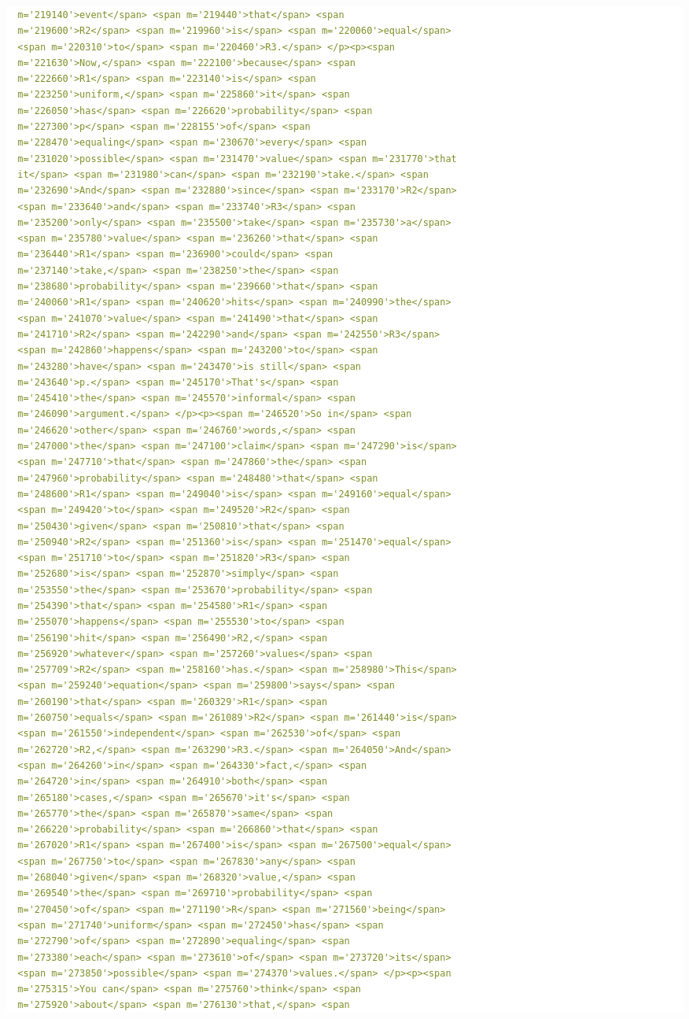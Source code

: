 ```yaml
  m='219140'>event</span> <span m='219440'>that</span> <span
  m='219600'>R2</span> <span m='219960'>is</span> <span m='220060'>equal</span>
  <span m='220310'>to</span> <span m='220460'>R3.</span> </p><p><span
  m='221630'>Now,</span> <span m='222100'>because</span> <span
  m='222660'>R1</span> <span m='223140'>is</span> <span
  m='223250'>uniform,</span> <span m='225860'>it</span> <span
  m='226050'>has</span> <span m='226620'>probability</span> <span
  m='227300'>p</span> <span m='228155'>of</span> <span
  m='228470'>equaling</span> <span m='230670'>every</span> <span
  m='231020'>possible</span> <span m='231470'>value</span> <span m='231770'>that
  it</span> <span m='231980'>can</span> <span m='232190'>take.</span> <span
  m='232690'>And</span> <span m='232880'>since</span> <span m='233170'>R2</span>
  <span m='233640'>and</span> <span m='233740'>R3</span> <span
  m='235200'>only</span> <span m='235500'>take</span> <span m='235730'>a</span>
  <span m='235780'>value</span> <span m='236260'>that</span> <span
  m='236440'>R1</span> <span m='236900'>could</span> <span
  m='237140'>take,</span> <span m='238250'>the</span> <span
  m='238680'>probability</span> <span m='239660'>that</span> <span
  m='240060'>R1</span> <span m='240620'>hits</span> <span m='240990'>the</span>
  <span m='241070'>value</span> <span m='241490'>that</span> <span
  m='241710'>R2</span> <span m='242290'>and</span> <span m='242550'>R3</span>
  <span m='242860'>happens</span> <span m='243200'>to</span> <span
  m='243280'>have</span> <span m='243470'>is still</span> <span
  m='243640'>p.</span> <span m='245170'>That's</span> <span
  m='245410'>the</span> <span m='245570'>informal</span> <span
  m='246090'>argument.</span> </p><p><span m='246520'>So in</span> <span
  m='246620'>other</span> <span m='246760'>words,</span> <span
  m='247000'>the</span> <span m='247100'>claim</span> <span m='247290'>is</span>
  <span m='247710'>that</span> <span m='247860'>the</span> <span
  m='247960'>probability</span> <span m='248480'>that</span> <span
  m='248600'>R1</span> <span m='249040'>is</span> <span m='249160'>equal</span>
  <span m='249420'>to</span> <span m='249520'>R2</span> <span
  m='250430'>given</span> <span m='250810'>that</span> <span
  m='250940'>R2</span> <span m='251360'>is</span> <span m='251470'>equal</span>
  <span m='251710'>to</span> <span m='251820'>R3</span> <span
  m='252680'>is</span> <span m='252870'>simply</span> <span
  m='253550'>the</span> <span m='253670'>probability</span> <span
  m='254390'>that</span> <span m='254580'>R1</span> <span
  m='255070'>happens</span> <span m='255530'>to</span> <span
  m='256190'>hit</span> <span m='256490'>R2,</span> <span
  m='256920'>whatever</span> <span m='257260'>values</span> <span
  m='257709'>R2</span> <span m='258160'>has.</span> <span m='258980'>This</span>
  <span m='259240'>equation</span> <span m='259800'>says</span> <span
  m='260190'>that</span> <span m='260329'>R1</span> <span
  m='260750'>equals</span> <span m='261089'>R2</span> <span m='261440'>is</span>
  <span m='261550'>independent</span> <span m='262530'>of</span> <span
  m='262720'>R2,</span> <span m='263290'>R3.</span> <span m='264050'>And</span>
  <span m='264260'>in</span> <span m='264330'>fact,</span> <span
  m='264720'>in</span> <span m='264910'>both</span> <span
  m='265180'>cases,</span> <span m='265670'>it's</span> <span
  m='265770'>the</span> <span m='265870'>same</span> <span
  m='266220'>probability</span> <span m='266860'>that</span> <span
  m='267020'>R1</span> <span m='267400'>is</span> <span m='267500'>equal</span>
  <span m='267750'>to</span> <span m='267830'>any</span> <span
  m='268040'>given</span> <span m='268320'>value,</span> <span
  m='269540'>the</span> <span m='269710'>probability</span> <span
  m='270450'>of</span> <span m='271190'>R</span> <span m='271560'>being</span>
  <span m='271740'>uniform</span> <span m='272450'>has</span> <span
  m='272790'>of</span> <span m='272890'>equaling</span> <span
  m='273380'>each</span> <span m='273610'>of</span> <span m='273720'>its</span>
  <span m='273850'>possible</span> <span m='274370'>values.</span> </p><p><span
  m='275315'>You can</span> <span m='275760'>think</span> <span
  m='275920'>about</span> <span m='276130'>that,</span> <span
```